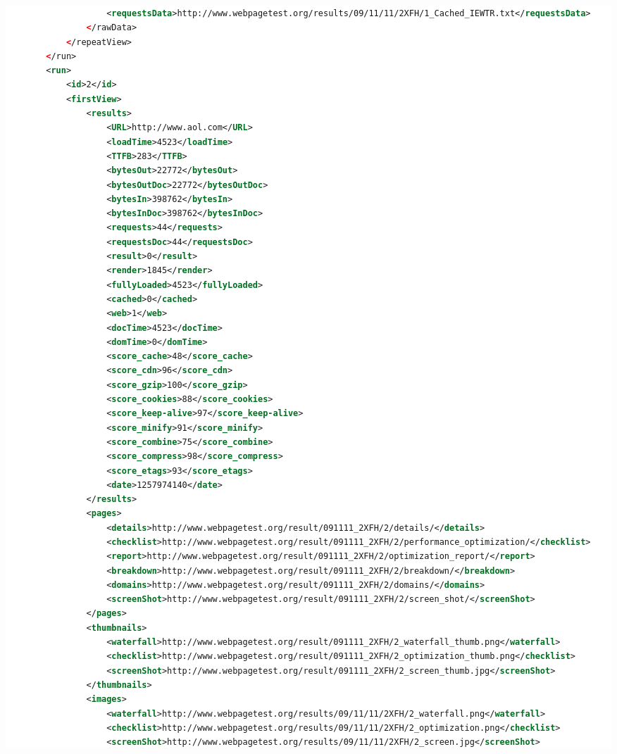 ```xml
					<requestsData>http://www.webpagetest.org/results/09/11/11/2XFH/1_Cached_IEWTR.txt</requestsData> 
				</rawData>
			</repeatView>
		</run>
		<run>
			<id>2</id> 
			<firstView>
				<results>
					<URL>http://www.aol.com</URL> 
					<loadTime>4523</loadTime> 
					<TTFB>283</TTFB> 
					<bytesOut>22772</bytesOut> 
					<bytesOutDoc>22772</bytesOutDoc> 
					<bytesIn>398762</bytesIn> 
					<bytesInDoc>398762</bytesInDoc> 
					<requests>44</requests> 
					<requestsDoc>44</requestsDoc> 
					<result>0</result> 
					<render>1845</render> 
					<fullyLoaded>4523</fullyLoaded> 
					<cached>0</cached> 
					<web>1</web> 
					<docTime>4523</docTime> 
					<domTime>0</domTime> 
					<score_cache>48</score_cache> 
					<score_cdn>96</score_cdn> 
					<score_gzip>100</score_gzip> 
					<score_cookies>88</score_cookies> 
					<score_keep-alive>97</score_keep-alive> 
					<score_minify>91</score_minify> 
					<score_combine>75</score_combine> 
					<score_compress>98</score_compress> 
					<score_etags>93</score_etags> 
					<date>1257974140</date> 
				</results>
				<pages>
					<details>http://www.webpagetest.org/result/091111_2XFH/2/details/</details> 
					<checklist>http://www.webpagetest.org/result/091111_2XFH/2/performance_optimization/</checklist> 
					<report>http://www.webpagetest.org/result/091111_2XFH/2/optimization_report/</report> 
					<breakdown>http://www.webpagetest.org/result/091111_2XFH/2/breakdown/</breakdown> 
					<domains>http://www.webpagetest.org/result/091111_2XFH/2/domains/</domains> 
					<screenShot>http://www.webpagetest.org/result/091111_2XFH/2/screen_shot/</screenShot> 
				</pages>
				<thumbnails>
					<waterfall>http://www.webpagetest.org/result/091111_2XFH/2_waterfall_thumb.png</waterfall> 
					<checklist>http://www.webpagetest.org/result/091111_2XFH/2_optimization_thumb.png</checklist> 
					<screenShot>http://www.webpagetest.org/result/091111_2XFH/2_screen_thumb.jpg</screenShot> 
				</thumbnails>
				<images>
					<waterfall>http://www.webpagetest.org/results/09/11/11/2XFH/2_waterfall.png</waterfall> 
					<checklist>http://www.webpagetest.org/results/09/11/11/2XFH/2_optimization.png</checklist> 
					<screenShot>http://www.webpagetest.org/results/09/11/11/2XFH/2_screen.jpg</screenShot> 
```